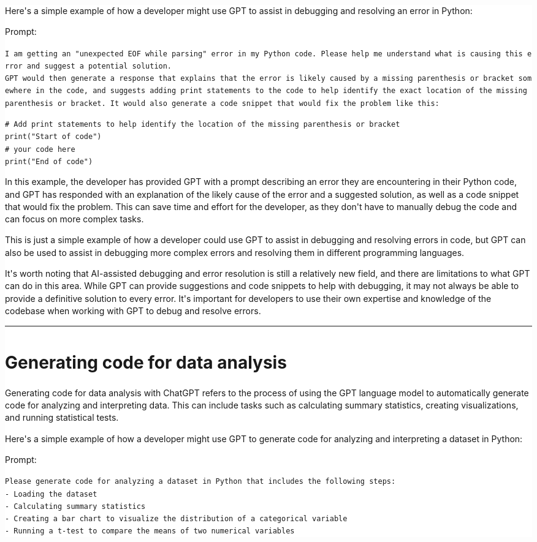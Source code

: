 Here's a simple example of how a developer might use GPT to assist in debugging and resolving an error in Python:

Prompt:

```
I am getting an "unexpected EOF while parsing" error in my Python code. Please help me understand what is causing this error and suggest a potential solution.
GPT would then generate a response that explains that the error is likely caused by a missing parenthesis or bracket somewhere in the code, and suggests adding print statements to the code to help identify the exact location of the missing parenthesis or bracket. It would also generate a code snippet that would fix the problem like this:
```

```
# Add print statements to help identify the location of the missing parenthesis or bracket
print("Start of code")
# your code here
print("End of code")
```

In this example, the developer has provided GPT with a prompt describing an error they are encountering in their Python code, and GPT has responded with an explanation of the likely cause of the error and a suggested solution, as well as a code snippet that would fix the problem. This can save time and effort for the developer, as they don't have to manually debug the code and can focus on more complex tasks.

This is just a simple example of how a developer could use GPT to assist in debugging and resolving errors in code, but GPT can also be used to assist in debugging more complex errors and resolving them in different programming languages.

It's worth noting that AI-assisted debugging and error resolution is still a relatively new field, and there are limitations to what GPT can do in this area. While GPT can provide suggestions and code snippets to help with debugging, it may not always be able to provide a definitive solution to every error. It's important for developers to use their own expertise and knowledge of the codebase when working with GPT to debug and resolve errors.

---

# Generating code for data analysis

Generating code for data analysis with ChatGPT refers to the process of using the GPT language model to automatically generate code for analyzing and interpreting data. This can include tasks such as calculating summary statistics, creating visualizations, and running statistical tests.

Here's a simple example of how a developer might use GPT to generate code for analyzing and interpreting a dataset in Python:

Prompt:

```
Please generate code for analyzing a dataset in Python that includes the following steps:
- Loading the dataset
- Calculating summary statistics
- Creating a bar chart to visualize the distribution of a categorical variable
- Running a t-test to compare the means of two numerical variables
```
